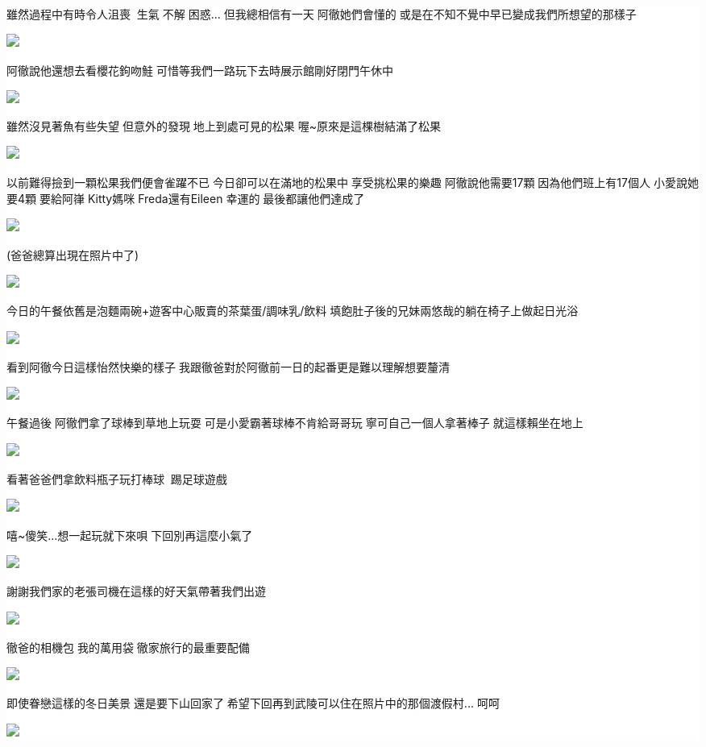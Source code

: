 雖然過程中有時令人沮喪  生氣 不解 困惑... 但我總相信有一天 阿徹她們會懂的 或是在不知不覺中早已變成我們所想望的那樣子

![](images/3218564421_7f3eb82dfb.jpg)

阿徹說他還想去看櫻花鉤吻鮭 可惜等我們一路玩下去時展示館剛好閉門午休中

![](images/3219415134_ffc4f2cd5b.jpg)

雖然沒見著魚有些失望 但意外的發現 地上到處可見的松果 喔~原來是這棵樹結滿了松果

![](images/3219415270_1e2110295d.jpg)

以前難得撿到一顆松果我們便會雀躍不已 今日卻可以在滿地的松果中 享受挑松果的樂趣 阿徹說他需要17顆 因為他們班上有17個人 小愛說她要4顆 要給阿嵂 Kitty媽咪 Freda還有Eileen 幸運的 最後都讓他們達成了

![](images/3218563489_76de189974.jpg)

(爸爸總算出現在照片中了)

![](images/3219414490_7c2743ec47.jpg)

今日的午餐依舊是泡麵兩碗+遊客中心販賣的茶葉蛋/調味乳/飲料 填飽肚子後的兄妹兩悠哉的躺在椅子上做起日光浴

![](images/3218563059_cac9f37cdf.jpg)

看到阿徹今日這樣怡然快樂的樣子 我跟徹爸對於阿徹前一日的起番更是難以理解想要釐清

![](images/3219414204_165f68feae.jpg)

午餐過後 阿徹們拿了球棒到草地上玩耍 可是小愛霸著球棒不肯給哥哥玩 寧可自己一個人拿著棒子 就這樣賴坐在地上

![](images/3218562847_3cac840f48.jpg)

看著爸爸們拿飲料瓶子玩打棒球  踢足球遊戲

![](images/3219413914_d3161d9a21.jpg)

嘻~傻笑...想一起玩就下來唄 下回別再這麼小氣了

![](images/3219413388_7cc519a490.jpg)

謝謝我們家的老張司機在這樣的好天氣帶著我們出遊

![](images/3218562693_05ce7a0cec.jpg)

徹爸的相機包 我的萬用袋 徹家旅行的最重要配備

![](images/3219413012_5746f7091f.jpg)

即使眷戀這樣的冬日美景 還是要下山回家了 希望下回再到武陵可以住在照片中的那個渡假村... 呵呵

![](images/3219412904_fdbd4dd504.jpg)
